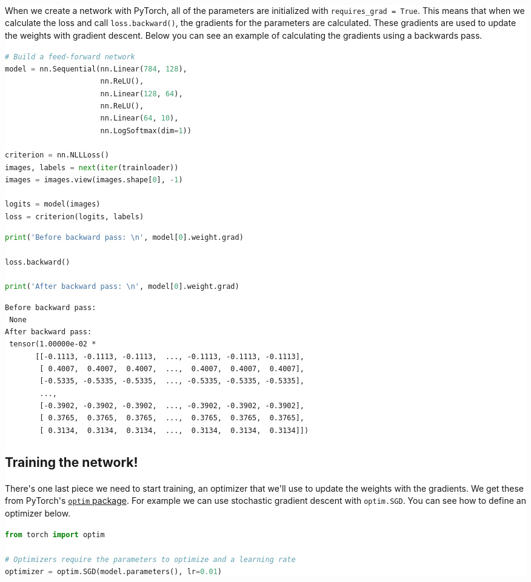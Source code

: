 When we create a network with PyTorch, all of the parameters are initialized with `requires_grad = True`. This means that when we calculate the loss and call `loss.backward()`, the gradients for the parameters are calculated. These gradients are used to update the weights with gradient descent. Below you can see an example of calculating the gradients using a backwards pass.


```python
# Build a feed-forward network
model = nn.Sequential(nn.Linear(784, 128),
                      nn.ReLU(),
                      nn.Linear(128, 64),
                      nn.ReLU(),
                      nn.Linear(64, 10),
                      nn.LogSoftmax(dim=1))

criterion = nn.NLLLoss()
images, labels = next(iter(trainloader))
images = images.view(images.shape[0], -1)

logits = model(images)
loss = criterion(logits, labels)
```


```python
print('Before backward pass: \n', model[0].weight.grad)

loss.backward()

print('After backward pass: \n', model[0].weight.grad)
```

    Before backward pass: 
     None
    After backward pass: 
     tensor(1.00000e-02 *
           [[-0.1113, -0.1113, -0.1113,  ..., -0.1113, -0.1113, -0.1113],
            [ 0.4007,  0.4007,  0.4007,  ...,  0.4007,  0.4007,  0.4007],
            [-0.5335, -0.5335, -0.5335,  ..., -0.5335, -0.5335, -0.5335],
            ...,
            [-0.3902, -0.3902, -0.3902,  ..., -0.3902, -0.3902, -0.3902],
            [ 0.3765,  0.3765,  0.3765,  ...,  0.3765,  0.3765,  0.3765],
            [ 0.3134,  0.3134,  0.3134,  ...,  0.3134,  0.3134,  0.3134]])


## Training the network!

There's one last piece we need to start training, an optimizer that we'll use to update the weights with the gradients. We get these from PyTorch's [`optim` package](https://pytorch.org/docs/stable/optim.html). For example we can use stochastic gradient descent with `optim.SGD`. You can see how to define an optimizer below.


```python
from torch import optim

# Optimizers require the parameters to optimize and a learning rate
optimizer = optim.SGD(model.parameters(), lr=0.01)
```

